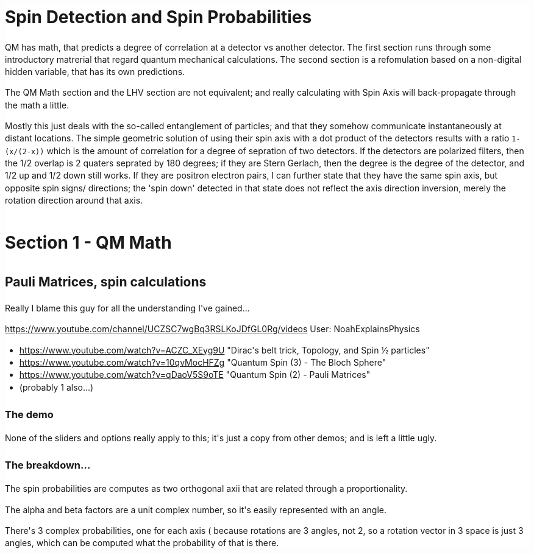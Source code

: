 

# Spin Detection and Spin Probabilities

QM has math, that predicts a degree of correlation at a detector vs another detector.  The first section runs through some introductory matrerial that regard quantum mechanical calculations.
The second section is a refomulation based on a non-digital hidden variable, that has its own predictions.

The QM Math section and the LHV section are not equivalent; and really calculating with Spin Axis will back-propagate through the math a little.

Mostly this just deals with the so-called entanglement of particles; and that they somehow communicate instantaneously at distant locations.  The simple geometric solution of using their spin axis with a dot product of the detectors
results with a ratio `1-(x/(2-x))` which is the amount of correlation for a degree of sepration of two detectors.   If the detectors are polarized filters, then the 1/2 overlap is 2 quaters seprated by 180 degrees; if they are Stern Gerlach,
then the degree is the degree of the detector, and 1/2 up and 1/2 down still works.  If they are positron electron pairs, I can further state that they have the same spin axis, but opposite spin signs/ directions; the 'spin down' detected in that state
does not reflect the axis direction inversion, merely the rotation direction around that axis.


# Section 1 - QM Math

## Pauli Matrices, spin calculations

Really I blame this guy for all the understanding I've gained...

https://www.youtube.com/channel/UCZSC7wgBq3RSLKoJDfGL0Rg/videos User: NoahExplainsPhysics

- https://www.youtube.com/watch?v=ACZC_XEyg9U  "Dirac's belt trick, Topology, and Spin ½ particles"
- https://www.youtube.com/watch?v=10qvMocHFZg  "Quantum Spin (3) - The Bloch Sphere" 
- https://www.youtube.com/watch?v=qDaoV5S9oTE  "Quantum Spin (2) - Pauli Matrices"
- (probably 1 also...)


### The demo

None of the sliders and options really apply to this; it's just a copy from other demos; and is left a little ugly.


### The breakdown...

The spin probabilities are computes as two orthogonal axii that are related through a proportionality.

The alpha and beta factors are a unit complex number, so it's easily represented with an angle.

There's 3 complex probabilities, one for each axis ( because rotations are 3 angles, not 2, so a rotation vector in 3 space is just 3 angles, which can be computed
what the probability of that is there.
